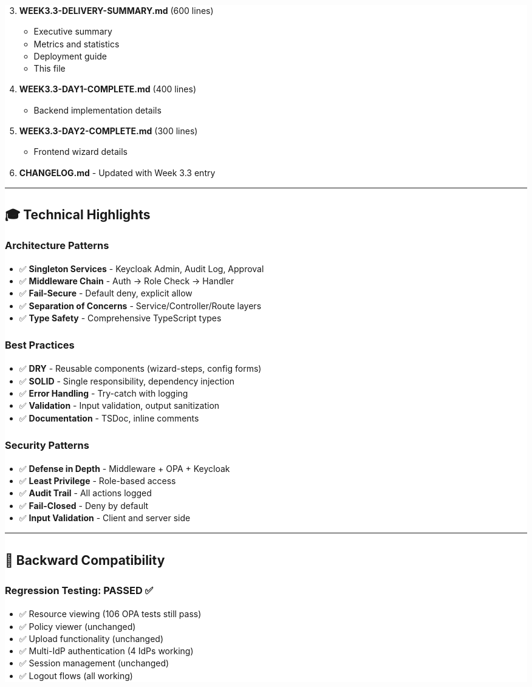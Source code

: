 3. **WEEK3.3-DELIVERY-SUMMARY.md** (600 lines)
   - Executive summary
   - Metrics and statistics
   - Deployment guide
   - This file

4. **WEEK3.3-DAY1-COMPLETE.md** (400 lines)
   - Backend implementation details

5. **WEEK3.3-DAY2-COMPLETE.md** (300 lines)
   - Frontend wizard details

6. **CHANGELOG.md** - Updated with Week 3.3 entry

---

## 🎓 Technical Highlights

### Architecture Patterns
- ✅ **Singleton Services** - Keycloak Admin, Audit Log, Approval
- ✅ **Middleware Chain** - Auth → Role Check → Handler
- ✅ **Fail-Secure** - Default deny, explicit allow
- ✅ **Separation of Concerns** - Service/Controller/Route layers
- ✅ **Type Safety** - Comprehensive TypeScript types

### Best Practices
- ✅ **DRY** - Reusable components (wizard-steps, config forms)
- ✅ **SOLID** - Single responsibility, dependency injection
- ✅ **Error Handling** - Try-catch with logging
- ✅ **Validation** - Input validation, output sanitization
- ✅ **Documentation** - TSDoc, inline comments

### Security Patterns
- ✅ **Defense in Depth** - Middleware + OPA + Keycloak
- ✅ **Least Privilege** - Role-based access
- ✅ **Audit Trail** - All actions logged
- ✅ **Fail-Closed** - Deny by default
- ✅ **Input Validation** - Client and server side

---

## 🔄 Backward Compatibility

### Regression Testing: PASSED ✅
- ✅ Resource viewing (106 OPA tests still pass)
- ✅ Policy viewer (unchanged)
- ✅ Upload functionality (unchanged)
- ✅ Multi-IdP authentication (4 IdPs working)
- ✅ Session management (unchanged)
- ✅ Logout flows (all working)

